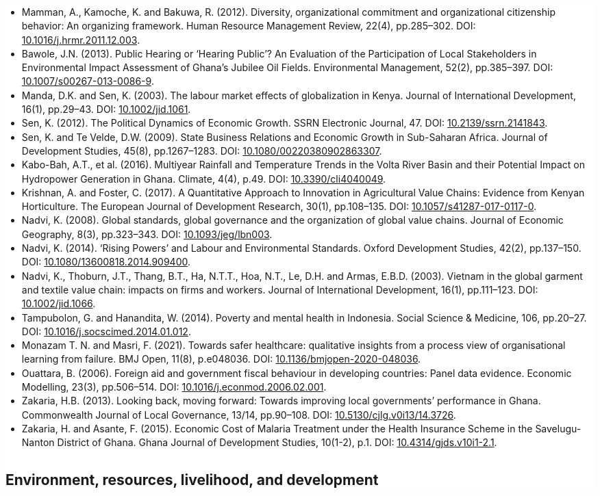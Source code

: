 * Mamman, A., Kamoche, K. and Bakuwa, R. (2012). Diversity, organizational commitment and organizational citizenship behavior: An organizing framework. Human Resource Management Review, 22(4), pp.285–302. DOI: [10.1016/j.hrmr.2011.12.003](https://www.sciencedirect.com/science/article/abs/pii/S105348221100074X).
* Bawole, J.N. (2013). Public Hearing or ‘Hearing Public’? An Evaluation of the Participation of Local Stakeholders in Environmental Impact Assessment of Ghana’s Jubilee Oil Fields. Environmental Management, 52(2), pp.385–397. DOI: [10.1007/s00267-013-0086-9](https://link.springer.com/article/10.1007/s00267-013-0086-9).
* Manda, D.K. and Sen, K. (2003). The labour market effects of globalization in Kenya. Journal of International Development, 16(1), pp.29–43. DOI: [10.1002/jid.1061](https://onlinelibrary.wiley.com/doi/abs/10.1002/jid.1061).
* Sen, K. (2012). The Political Dynamics of Economic Growth. SSRN Electronic Journal, 47. DOI: [10.2139/ssrn.2141843](https://papers.ssrn.com/sol3/papers.cfm?abstract_id=2141843).
* Sen, K. and Te Velde, D.W. (2009). State Business Relations and Economic Growth in Sub-Saharan Africa. Journal of Development Studies, 45(8), pp.1267–1283. DOI: [10.1080/00220380902863307](https://www.tandfonline.com/doi/abs/10.1080/00220380902863307).
* Kabo-Bah, A.T., et al. (2016). Multiyear Rainfall and Temperature Trends in the Volta River Basin and their Potential Impact on Hydropower Generation in Ghana. Climate, 4(4), p.49. DOI: [10.3390/cli4040049](https://www.mdpi.com/2225-1154/4/4/49).
* Krishnan, A. and Foster, C. (2017). A Quantitative Approach to Innovation in Agricultural Value Chains: Evidence from Kenyan Horticulture. The European Journal of Development Research, 30(1), pp.108–135. DOI: [10.1057/s41287-017-0117-0](https://link.springer.com/article/10.1057/s41287-017-0117-0).
* Nadvi, K. (2008). Global standards, global governance and the organization of global value chains. Journal of Economic Geography, 8(3), pp.323–343. DOI: [10.1093/jeg/lbn003](https://academic.oup.com/joeg/article-abstract/8/3/323/938835?redirectedFrom=fulltext).
* Nadvi, K. (2014). ‘Rising Powers’ and Labour and Environmental Standards. Oxford Development Studies, 42(2), pp.137–150. DOI: [10.1080/13600818.2014.909400](https://www.tandfonline.com/doi/full/10.1080/13600818.2014.909400).
* Nadvi, K., Thoburn, J.T., Thang, B.T., Ha, N.T.T., Hoa, N.T., Le, D.H. and Armas, E.B.D. (2003). Vietnam in the global garment and textile value chain: impacts on firms and workers. Journal of International Development, 16(1), pp.111–123. DOI: [10.1002/jid.1066](https://onlinelibrary.wiley.com/doi/10.1002/jid.1066).
* Tampubolon, G. and Hanandita, W. (2014). Poverty and mental health in Indonesia. Social Science & Medicine, 106, pp.20–27. DOI: [10.1016/j.socscimed.2014.01.012](https://www.sciencedirect.com/science/article/abs/pii/S0277953614000379).
* Monazam T. N. and Masri, F. (2021). Towards safer healthcare: qualitative insights from a process view of organisational learning from failure. BMJ Open, 11(8), p.e048036. DOI: [10.1136/bmjopen-2020-048036](https://bmjopen.bmj.com/content/11/8/e048036).
* Ouattara, B. (2006). Foreign aid and government fiscal behaviour in developing countries: Panel data evidence. Economic Modelling, 23(3), pp.506–514. DOI: [10.1016/j.econmod.2006.02.001](https://www.sciencedirect.com/science/article/abs/pii/S0264999306000162).
* Zakaria, H.B. (2013). Looking back, moving forward: Towards improving local governments’ performance in Ghana. Commonwealth Journal of Local Governance, 13/14, pp.90–108. DOI: [10.5130/cjlg.v0i13/14.3726](https://epress.lib.uts.edu.au/journals/index.php/cjlg/article/view/3726).
* Zakaria, H. and Asante, F. (2015). Economic Cost of Malaria Treatment under the Health Insurance Scheme in the Savelugu-Nanton District of Ghana. Ghana Journal of Development Studies, 10(1-2), p.1. DOI: [10.4314/gjds.v10i1-2.1](https://www.ajol.info/index.php/gjds/article/view/115781).

## Environment, resources, livelihood, and development
